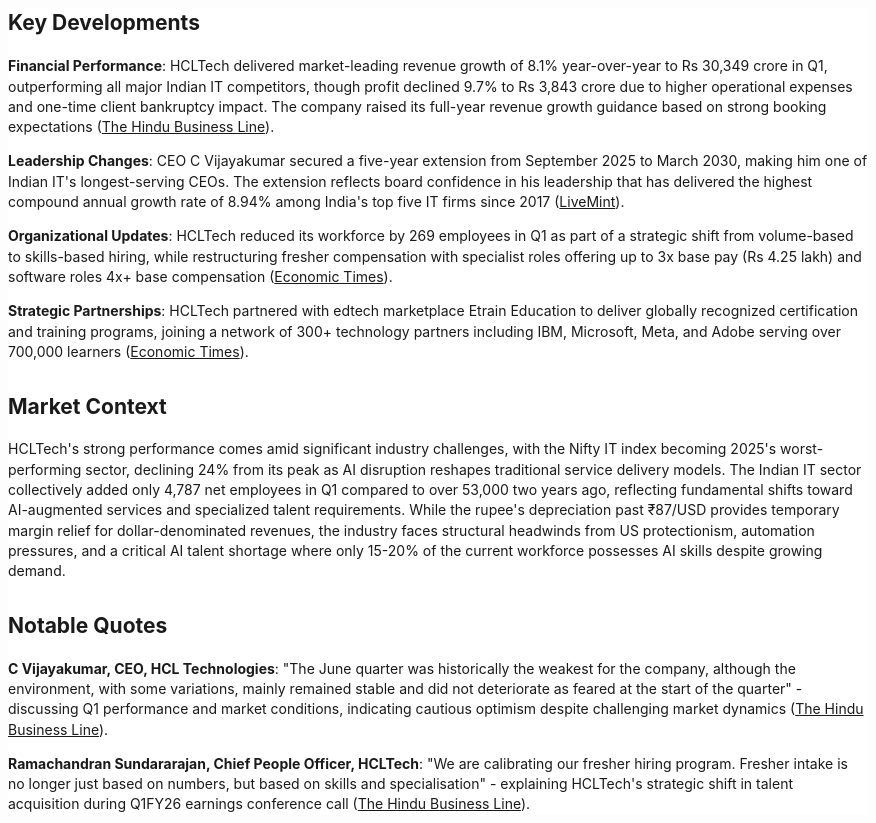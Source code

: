 ## Key Developments

**Financial Performance**: HCLTech delivered market-leading revenue growth of 8.1% year-over-year to Rs 30,349 crore in Q1, outperforming all major Indian IT competitors, though profit declined 9.7% to Rs 3,843 crore due to higher operational expenses and one-time client bankruptcy impact. The company raised its full-year revenue growth guidance based on strong booking expectations ([The Hindu Business Line](https://www.thehindubusinessline.com/markets/indias-top-it-cos-wrap-up-q1-with-single-digit-topline-growth/article69861742.ece)).

**Leadership Changes**: CEO C Vijayakumar secured a five-year extension from September 2025 to March 2030, making him one of Indian IT's longest-serving CEOs. The extension reflects board confidence in his leadership that has delivered the highest compound annual growth rate of 8.94% among India's top five IT firms since 2017 ([LiveMint](https://www.livemint.com/companies/news/hcltech-ceo-extension-c-vijayakumar-hcl-technologies-indian-it-longest-serving-ceos-hcltech-leadership-hcltech-11753415918636.html)).

**Organizational Updates**: HCLTech reduced its workforce by 269 employees in Q1 as part of a strategic shift from volume-based to skills-based hiring, while restructuring fresher compensation with specialist roles offering up to 3x base pay (Rs 4.25 lakh) and software roles 4x+ base compensation ([Economic Times](https://economictimes.indiatimes.com/jobs/fresher/ais-quiet-takeover-why-freshers-are-missing-in-it-hiring/articleshow/122948560.cms)).

**Strategic Partnerships**: HCLTech partnered with edtech marketplace Etrain Education to deliver globally recognized certification and training programs, joining a network of 300+ technology partners including IBM, Microsoft, Meta, and Adobe serving over 700,000 learners ([Economic Times](https://economictimes.indiatimes.com/news/company/corporate-trends/powered-by-nextcorp-media-these-four-indian-companies-are-perfecting-innovation-integrity-and-impact-for-the-future/articleshow/122973853.cms)).

## Market Context

HCLTech's strong performance comes amid significant industry challenges, with the Nifty IT index becoming 2025's worst-performing sector, declining 24% from its peak as AI disruption reshapes traditional service delivery models. The Indian IT sector collectively added only 4,787 net employees in Q1 compared to over 53,000 two years ago, reflecting fundamental shifts toward AI-augmented services and specialized talent requirements. While the rupee's depreciation past ₹87/USD provides temporary margin relief for dollar-denominated revenues, the industry faces structural headwinds from US protectionism, automation pressures, and a critical AI talent shortage where only 15-20% of the current workforce possesses AI skills despite growing demand.

## Notable Quotes

**C Vijayakumar, CEO, HCL Technologies**: "The June quarter was historically the weakest for the company, although the environment, with some variations, mainly remained stable and did not deteriorate as feared at the start of the quarter" - discussing Q1 performance and market conditions, indicating cautious optimism despite challenging market dynamics ([The Hindu Business Line](https://www.thehindubusinessline.com/markets/indias-top-it-cos-wrap-up-q1-with-single-digit-topline-growth/article69861742.ece)).

**Ramachandran Sundararajan, Chief People Officer, HCLTech**: "We are calibrating our fresher hiring program. Fresher intake is no longer just based on numbers, but based on skills and specialisation" - explaining HCLTech's strategic shift in talent acquisition during Q1FY26 earnings conference call ([The Hindu Business Line](https://www.thehindubusinessline.com/companies/fresher-hiring-targets-set-but-overall-it-recruitment-stays-restrained/article69855272.ece)).
